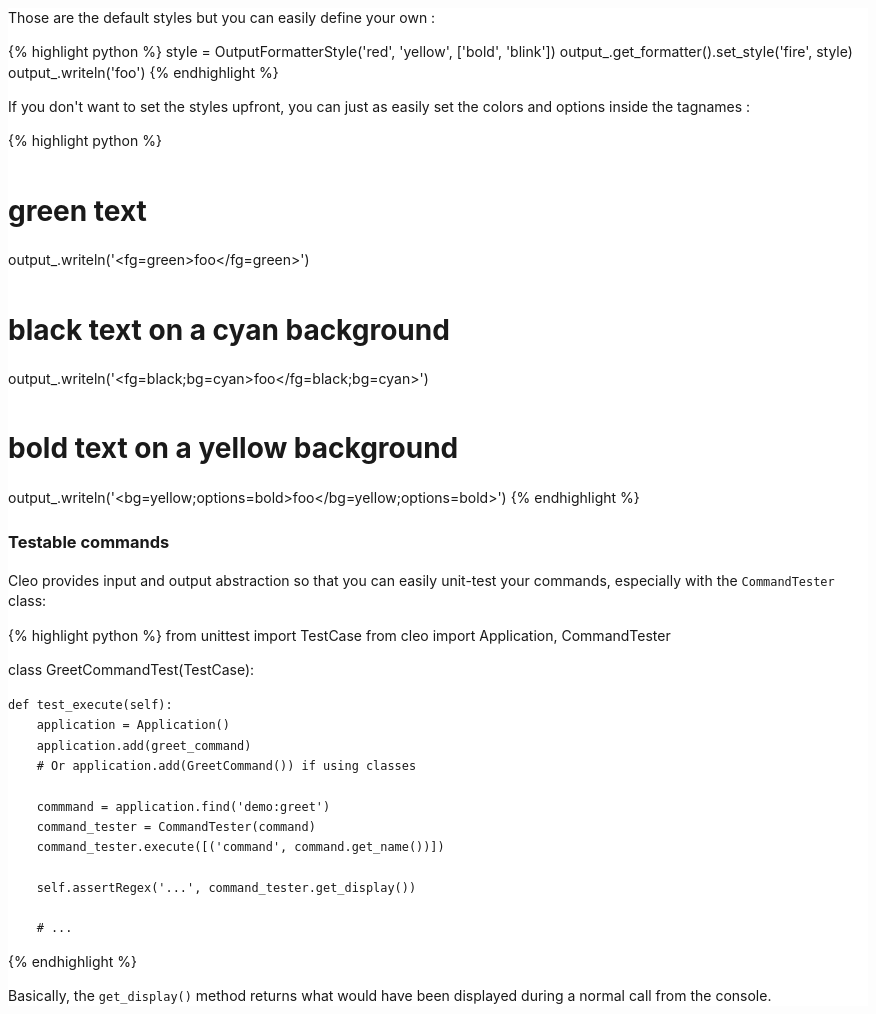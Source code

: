 Those are the default styles but you can easily define your own :

{% highlight python %}
style = OutputFormatterStyle('red', 'yellow', ['bold', 'blink'])
output_.get_formatter().set_style('fire', style)
output_.writeln('<fire>foo</fire>')
{% endhighlight %}

If you don't want to set the styles upfront, you can just as easily set the colors and options inside the tagnames :

{% highlight python %}
# green text
output_.writeln('<fg=green>foo</fg=green>')

# black text on a cyan background
output_.writeln('<fg=black;bg=cyan>foo</fg=black;bg=cyan>')

# bold text on a yellow background
output_.writeln('<bg=yellow;options=bold>foo</bg=yellow;options=bold>')
{% endhighlight %}

### Testable commands

Cleo provides input and output abstraction so that you can easily unit-test your commands, especially with the `CommandTester` class:

{% highlight python %}
from unittest import TestCase
from cleo import Application, CommandTester

class GreetCommandTest(TestCase):

    def test_execute(self):
        application = Application()
        application.add(greet_command)
        # Or application.add(GreetCommand()) if using classes

        commmand = application.find('demo:greet')
        command_tester = CommandTester(command)
        command_tester.execute([('command', command.get_name())])

        self.assertRegex('...', command_tester.get_display())

        # ...
{% endhighlight %}

Basically, the `get_display()` method returns what would have been displayed during a normal call from the console.
